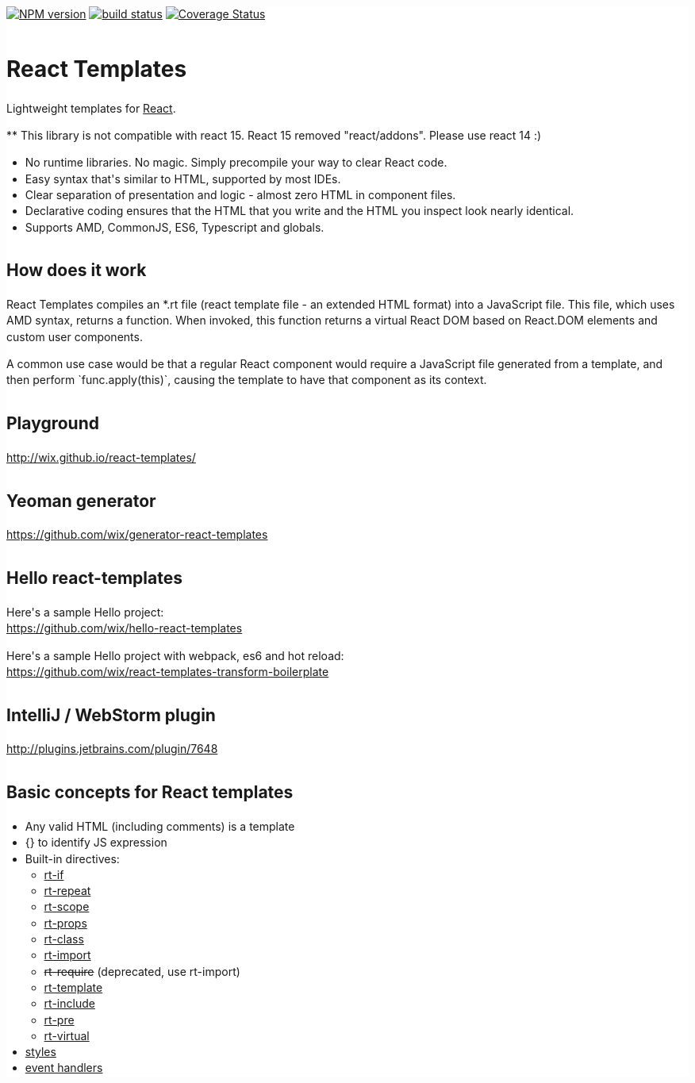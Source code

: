 [![NPM version][npm-image]][npm-url]
[![build status][travis-image]][travis-url]
[![Coverage Status][coveralls-image]][coveralls-url]

# React Templates

Lightweight templates for [React](http://facebook.github.io/react/index.html).

** This library is not compatible with react 15.  React 15 removed "react/addons".  Please use react 14 :)

* No runtime libraries. No magic. Simply precompile your way to clear React code.
* Easy syntax that's similar to HTML, supported by most IDEs.
* Clear separation of presentation and logic - almost zero HTML in component files.
* Declarative coding ensures that the HTML that you write and the HTML you inspect look nearly identical.
* Supports AMD, CommonJS, ES6, Typescript and globals.

## How does it work
React Templates compiles an *.rt file (react template file - an extended HTML format) into a JavaScript file.
This file, which uses AMD syntax, returns a function. When invoked, this function returns a virtual React DOM based on React.DOM elements and custom user components.
<p>A common use case would be that a regular React component would require a JavaScript file generated from a template,
and then perform `func.apply(this)`, causing the template to have that component as its context.

## Playground
http://wix.github.io/react-templates/

## Yeoman generator
https://github.com/wix/generator-react-templates

## Hello react-templates
Here's a sample Hello project:<br/>
https://github.com/wix/hello-react-templates

Here's a sample Hello project with webpack, es6 and hot reload:<br/>
https://github.com/wix/react-templates-transform-boilerplate

## IntelliJ / WebStorm plugin
http://plugins.jetbrains.com/plugin/7648


## Basic concepts for React templates
* Any valid HTML (including comments) is a template
* {} to identify JS expression
* Built-in directives:
    * [rt-if](#rt-if)
    * [rt-repeat](#rt-repeat)
    * [rt-scope](#rt-scope)
    * [rt-props](#rt-props)
    * [rt-class](#rt-class)
    * [rt-import](#rt-import)
    * ~~rt-require~~ (deprecated, use rt-import)
    * [rt-template](#rt-template)
    * [rt-include](#rt-include)
    * [rt-pre](#rt-pre)
    * [rt-virtual](#rt-virtual)    
* [styles](#styles)
* [event handlers](#event-handlers)

[npm-image]: https://img.shields.io/npm/v/react-templates.svg?style=flat-square
[npm-url]: https://npmjs.org/package/react-templates
[travis-image]: https://img.shields.io/travis/wix/react-templates/gh-pages.svg?style=flat-square
[travis-url]: https://travis-ci.org/wix/react-templates
[coveralls-image]: https://img.shields.io/coveralls/wix/react-templates/gh-pages.svg?style=flat-square
[coveralls-url]: https://coveralls.io/r/wix/react-templates?branch=gh-pages
[downloads-image]: http://img.shields.io/npm/dm/react-templates.svg?style=flat-square
[downloads-url]: https://npmjs.org/package/react-templates